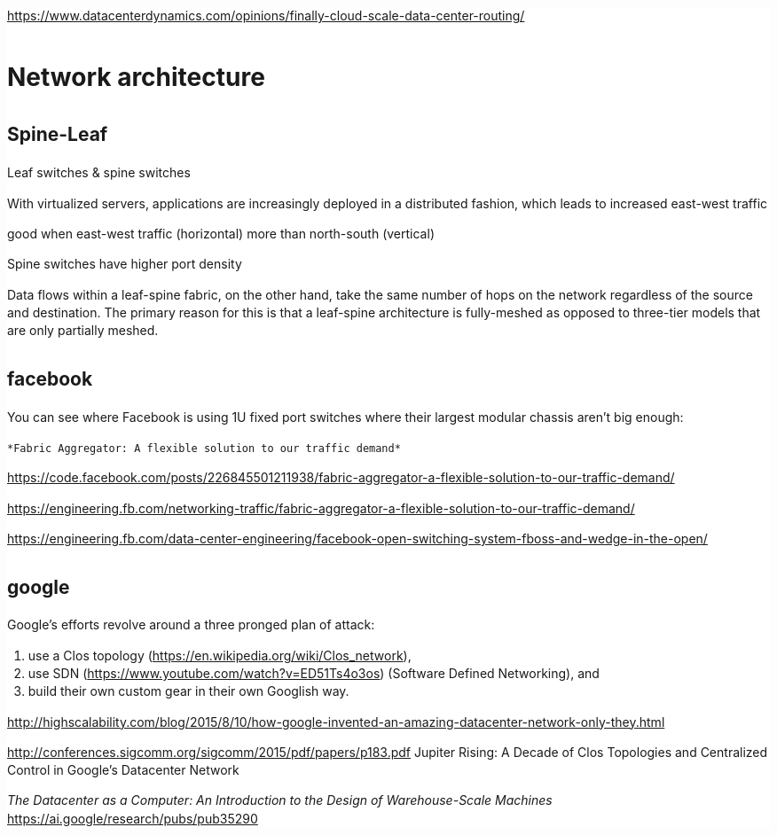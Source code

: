 https://www.datacenterdynamics.com/opinions/finally-cloud-scale-data-center-routing/

# Network architecture

## Spine-Leaf 

Leaf switches & spine switches

With virtualized servers, applications are increasingly deployed in a distributed fashion, which leads to increased east-west traffic 

good when east-west traffic (horizontal) more than north-south (vertical)

Spine switches have higher port density

Data flows within a leaf-spine fabric, on the other hand, take the same number of hops on the network regardless of the source and destination. The primary reason for this is that a leaf-spine architecture is fully-meshed as opposed to three-tier models that are only partially meshed.


## facebook

You can see where Facebook is using 1U fixed port switches where their largest modular chassis aren’t big enough: 

`*Fabric Aggregator: A flexible solution to our traffic demand*`

https://code.facebook.com/posts/226845501211938/fabric-aggregator-a-flexible-solution-to-our-traffic-demand/

https://engineering.fb.com/networking-traffic/fabric-aggregator-a-flexible-solution-to-our-traffic-demand/

https://engineering.fb.com/data-center-engineering/facebook-open-switching-system-fboss-and-wedge-in-the-open/


## google


Google’s efforts revolve around a three pronged plan of attack: 
1. use a Clos topology (https://en.wikipedia.org/wiki/Clos_network), 
2. use SDN (https://www.youtube.com/watch?v=ED51Ts4o3os) (Software Defined Networking), and 
3. build their own custom gear in their own Googlish way. 

http://highscalability.com/blog/2015/8/10/how-google-invented-an-amazing-datacenter-network-only-they.html

http://conferences.sigcomm.org/sigcomm/2015/pdf/papers/p183.pdf
Jupiter Rising: A Decade of Clos Topologies and Centralized Control in Google’s Datacenter Network

*The Datacenter as a Computer: An Introduction to the Design of Warehouse-Scale Machines*
https://ai.google/research/pubs/pub35290

